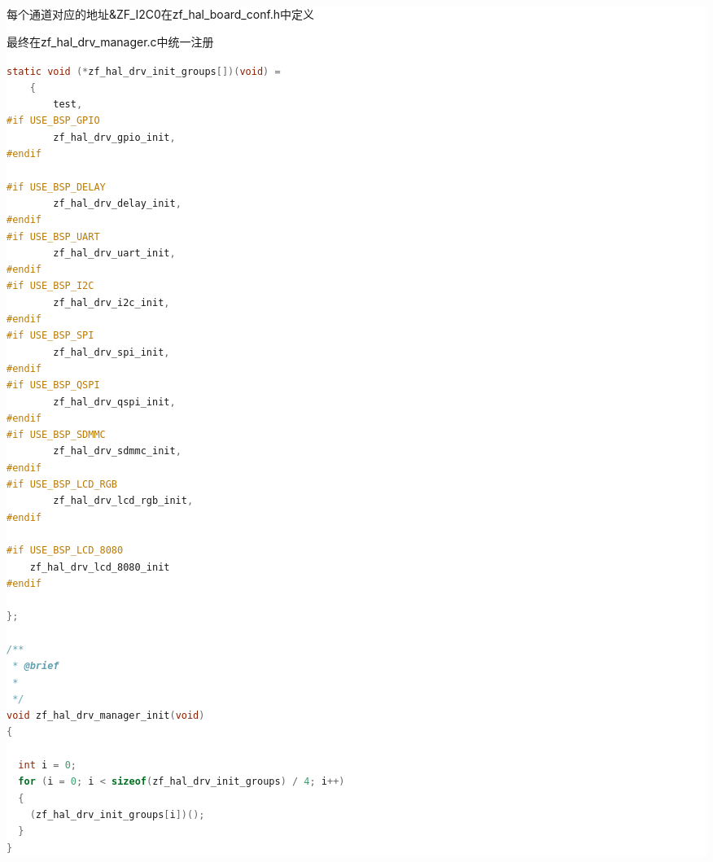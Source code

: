每个通道对应的地址&ZF_I2C0在zf_hal_board_conf.h中定义

最终在zf_hal_drv_manager.c中统一注册

```c
static void (*zf_hal_drv_init_groups[])(void) =
    {
        test,
#if USE_BSP_GPIO
        zf_hal_drv_gpio_init,
#endif

#if USE_BSP_DELAY
        zf_hal_drv_delay_init,
#endif
#if USE_BSP_UART
        zf_hal_drv_uart_init,
#endif
#if USE_BSP_I2C
        zf_hal_drv_i2c_init,
#endif
#if USE_BSP_SPI
        zf_hal_drv_spi_init,
#endif
#if USE_BSP_QSPI
        zf_hal_drv_qspi_init,
#endif
#if USE_BSP_SDMMC
        zf_hal_drv_sdmmc_init,
#endif
#if USE_BSP_LCD_RGB
        zf_hal_drv_lcd_rgb_init,
#endif

#if USE_BSP_LCD_8080
    zf_hal_drv_lcd_8080_init
#endif

};

/**
 * @brief 
 * 
 */
void zf_hal_drv_manager_init(void)
{

  int i = 0;
  for (i = 0; i < sizeof(zf_hal_drv_init_groups) / 4; i++)
  {
    (zf_hal_drv_init_groups[i])();
  }
}


```

